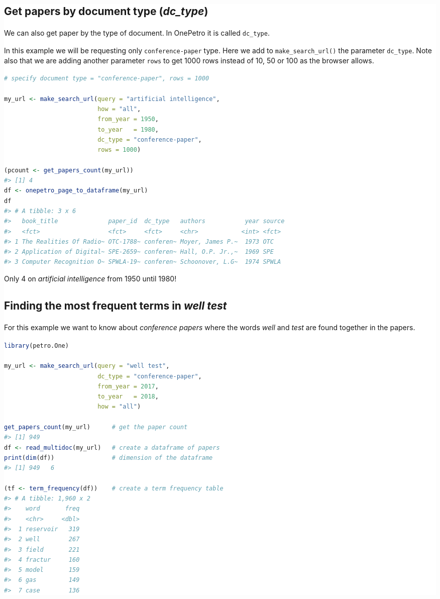 
## Get papers by document type (*dc\_type*)

We can also get paper by the type of document. In OnePetro it is called
`dc_type`.

In this example we will be requesting only `conference-paper` type. Here
we add to `make_search_url()` the parameter `dc_type`. Note also that we
are adding another parameter `rows` to get 1000 rows instead of 10, 50
or 100 as the browser allows.

``` r
# specify document type = "conference-paper", rows = 1000

my_url <- make_search_url(query = "artificial intelligence", 
                          how = "all",
                          from_year = 1950, 
                          to_year   = 1980, 
                          dc_type = "conference-paper",
                          rows = 1000)

(pcount <- get_papers_count(my_url))
#> [1] 4
df <- onepetro_page_to_dataframe(my_url)
df
#> # A tibble: 3 x 6
#>   book_title              paper_id  dc_type   authors           year source
#>   <fct>                   <fct>     <fct>     <chr>            <int> <fct> 
#> 1 The Realities Of Radio~ OTC-1788~ conferen~ Moyer, James P.~  1973 OTC   
#> 2 Application of Digital~ SPE-2659~ conferen~ Hall, O.P. Jr.,~  1969 SPE   
#> 3 Computer Recognition O~ SPWLA-19~ conferen~ Schoonover, L.G~  1974 SPWLA
```

Only 4 on *artificial intelligence* from 1950 until 1980\!

## Finding the most frequent terms in *well test*

For this example we want to know about *conference papers* where the
words *well* and *test* are found together in the papers.

``` r
library(petro.One)

my_url <- make_search_url(query = "well test", 
                          dc_type = "conference-paper",
                          from_year = 2017, 
                          to_year   = 2018, 
                          how = "all")

get_papers_count(my_url)      # get the paper count
#> [1] 949
df <- read_multidoc(my_url)   # create a dataframe of papers
print(dim(df))                # dimension of the dataframe
#> [1] 949   6

(tf <- term_frequency(df))    # create a term frequency table
#> # A tibble: 1,960 x 2
#>    word       freq
#>    <chr>     <dbl>
#>  1 reservoir   319
#>  2 well        267
#>  3 field       221
#>  4 fractur     160
#>  5 model       159
#>  6 gas         149
#>  7 case        136
```